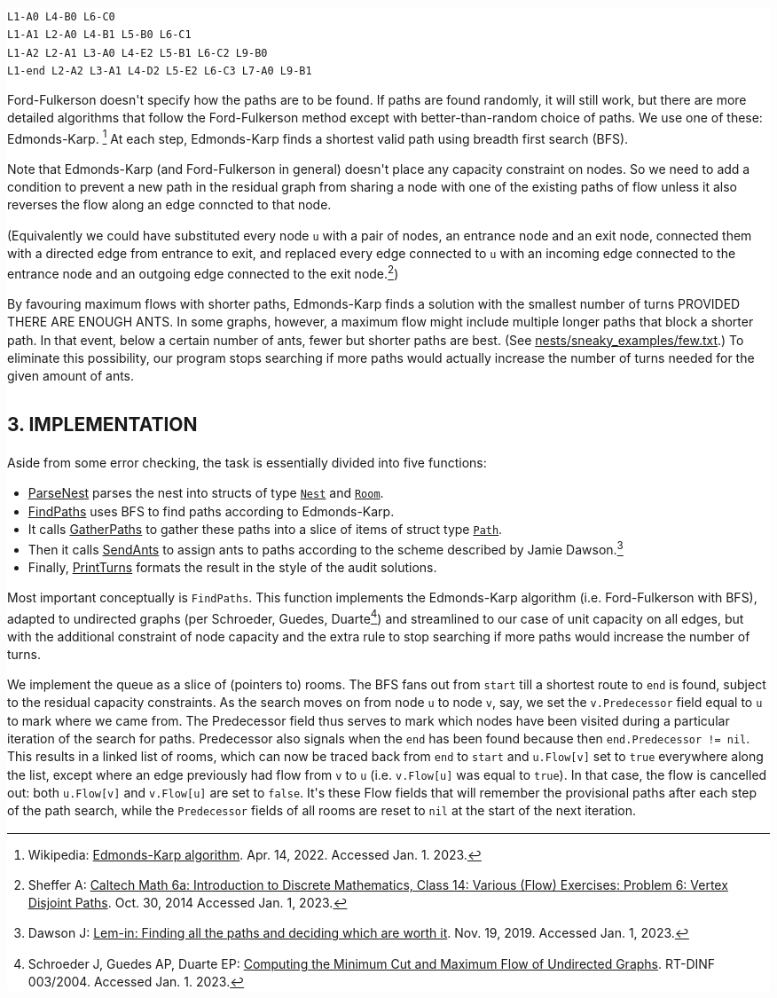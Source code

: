 ```
L1-A0 L4-B0 L6-C0
L1-A1 L2-A0 L4-B1 L5-B0 L6-C1
L1-A2 L2-A1 L3-A0 L4-E2 L5-B1 L6-C2 L9-B0
L1-end L2-A2 L3-A1 L4-D2 L5-E2 L6-C3 L7-A0 L9-B1
```

Ford-Fulkerson doesn't specify how the paths are to be found. If paths are found randomly, it will still work, but there are more detailed algorithms that follow the Ford-Fulkerson method except with better-than-random choice of paths. We use one of these: Edmonds-Karp. [^W] At each step, Edmonds-Karp finds a shortest valid path using breadth first search (BFS).

Note that Edmonds-Karp (and Ford-Fulkerson in general) doesn't place any capacity constraint on nodes. So we need to add a condition to prevent a new path in the residual graph from sharing a node with one of the existing paths of flow unless it also reverses the flow along an edge conncted to that node.

(Equivalently we could have substituted every node `u` with a pair of nodes, an entrance node and an exit node, connected them with a directed edge from entrance to exit, and replaced every edge connected to `u` with an incoming edge connected to the entrance node and an outgoing edge connected to the exit node.[^S])

By favouring maximum flows with shorter paths, Edmonds-Karp finds a solution with the smallest number of turns PROVIDED THERE ARE ENOUGH ANTS. In some graphs, however, a maximum flow might include multiple longer paths that block a shorter path. In that event, below a certain number of ants, fewer but shorter paths are best. (See [nests/sneaky_examples/few.txt](nests/sneaky_examples/few.txt).) To eliminate this possibility, our program stops searching if more paths would actually increase the number of turns needed for the given amount of ants.

## 3. IMPLEMENTATION

Aside from some error checking, the task is essentially divided into five functions:

* [ParseNest](lem/parse_nest.go) parses the nest into structs of type [`Nest`](lem/structs.go) and [`Room`](lem/structs.go).
* [FindPaths](lem/path_finder.go) uses BFS to find paths according to Edmonds-Karp.
* It calls [GatherPaths](lem/path_collector.go) to gather these paths into a slice of items of struct type [`Path`](lem/structs.go).
* Then it calls [SendAnts](lem/send_ants.go) to assign ants to paths according to the scheme described by Jamie Dawson.[^D]
* Finally, [PrintTurns](lem/print_turns.go) formats the result in the style of the audit solutions.

Most important conceptually is `FindPaths`. This function implements the Edmonds-Karp algorithm (i.e. Ford-Fulkerson with BFS), adapted to undirected graphs (per Schroeder, Guedes, Duarte[^SGD]) and streamlined to our case of unit capacity on all edges, but with the additional constraint of node capacity and the extra rule to stop searching if more paths would increase the number of turns.

We implement the queue as a slice of (pointers to) rooms. The BFS fans out from `start` till a shortest route to `end` is found, subject to the residual capacity constraints. As the search moves on from node `u` to node `v`, say, we set the `v.Predecessor` field equal to `u` to mark where we came from. The Predecessor field thus serves to mark which nodes have been visited during a particular iteration of the search for paths. Predecessor also signals when the `end` has been found because then `end.Predecessor != nil`. This results in a linked list of rooms, which can now be traced back from `end` to `start` and `u.Flow[v]` set to `true` everywhere along the list, except where an edge previously had flow from `v` to `u` (i.e. `v.Flow[u]` was equal to `true`). In that case, the flow is cancelled out: both `u.Flow[v]` and `v.Flow[u]` are set to `false`. It's these Flow fields that will remember the provisional paths after each step of the path search, while the `Predecessor` fields of all rooms are reset to `nil` at the start of the next iteration.


[^0]: [01-Edu: Public Repo](https://github.com/01-edu/public/tree/master/subjects/lem-in). Accessed Jan. 1, 2023.
[^D]: Dawson J: [Lem-in: Finding all the paths and deciding which are worth it](https://medium.com/@jamierobertdawson/lem-in-finding-all-the-paths-and-deciding-which-are-worth-it-2503dffb893). Nov. 19, 2019. Accessed Jan. 1, 2023.
[^S]: Sheffer A: [Caltech Math 6a: Introduction to Discrete Mathematics, Class 14: Various (Flow) Exercises: Problem 6: Vertex Disjoint Paths](http://www.math.caltech.edu/~2014-15/1term/ma006a/class14.pdf). Oct. 30, 2014 Accessed Jan. 1, 2023.
[^SGD]: Schroeder J, Guedes AP, Duarte EP: [Computing the Minimum Cut and Maximum Flow of Undirected Graphs](https://www.inf.ufpr.br/pos/techreport/RT_DINF003_2004.pdf). RT-DINF 003/2004. Accessed Jan. 1. 2023.
[^W]: Wikipedia: [Edmonds-Karp algorithm](https://en.wikipedia.org/wiki/Edmonds%E2%80%93Karp_algorithm). Apr. 14, 2022. Accessed Jan. 1. 2023.